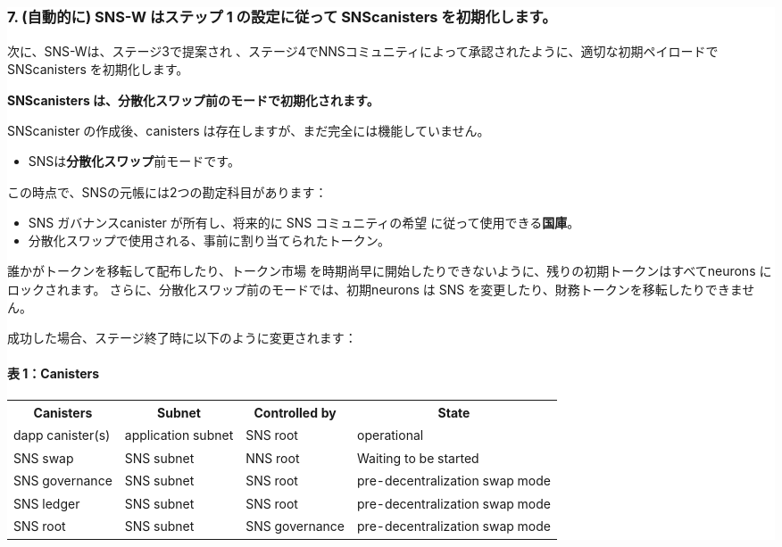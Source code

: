 ### 7\. (自動的に) SNS-W はステップ 1 の設定に従って SNScanisters を初期化します。

次に、SNS-Wは、ステージ3で提案され
、ステージ4でNNSコミュニティによって承認されたように、適切な初期ペイロードでSNScanisters を初期化します。

**SNScanisters は、分散化スワップ前のモードで初期化されます。**

SNScanister の作成後、canisters は存在しますが、まだ完全には機能していません。

- SNSは**分散化スワップ**前モードです。

この時点で、SNSの元帳には2つの勘定科目があります：

- SNS ガバナンスcanister が所有し、将来的に SNS コミュニティの希望
  に従って使用できる**国庫**。
- 分散化スワップで使用される、事前に割り当てられたトークン。

誰かがトークンを移転して配布したり、トークン市場
を時期尚早に開始したりできないように、残りの初期トークンはすべてneurons にロックされます。
さらに、分散化スワップ前のモードでは、初期neurons は
SNS を変更したり、財務トークンを移転したりできません。

成功した場合、ステージ終了時に以下のように変更されます：

#### 表 1：Canisters

<table>
  <tr>
    <th>Canisters</th>
    <th>Subnet</th>
    <th>Controlled by</th>
    <th>State</th>
  </tr>
  <tr>
    <td>dapp canister(s)</td>
    <td>application subnet</td>
    <td>SNS root</td>
    <td>operational</td>
  </tr>
 <tr>
    <td>SNS swap</td>
    <td>SNS subnet</td>
    <td>NNS root</td>
    <td class="light-orange-text">Waiting to be started</td>
  </tr>
 <tr>
    <td>SNS governance</td>
    <td>SNS subnet</td>
    <td>SNS root</td>
    <td class="light-orange-text">pre-decentralization swap mode</td>
  </tr>
 <tr>
    <td>SNS ledger</td>
    <td>SNS subnet</td>
    <td>SNS root</td>
    <td class="light-orange-text">pre-decentralization swap mode</td>
  </tr>
 <tr>
    <td>SNS root</td>
    <td>SNS subnet</td>
    <td>SNS governance</td>
    <td class="light-orange-text">pre-decentralization swap mode</td>
  </tr>
</table>
